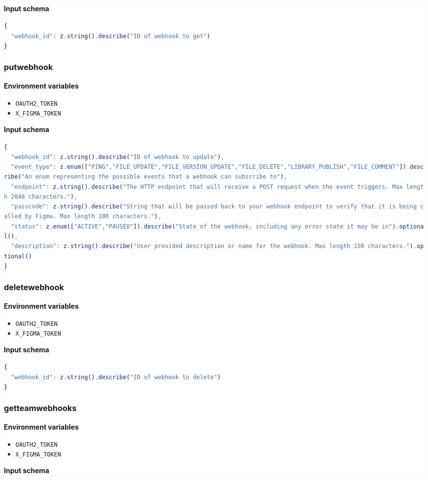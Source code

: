 **Input schema**

```ts
{
  "webhook_id": z.string().describe("ID of webhook to get")
}
```

### putwebhook

**Environment variables**

- `OAUTH2_TOKEN`
- `X_FIGMA_TOKEN`

**Input schema**

```ts
{
  "webhook_id": z.string().describe("ID of webhook to update"),
  "event_type": z.enum(["PING","FILE_UPDATE","FILE_VERSION_UPDATE","FILE_DELETE","LIBRARY_PUBLISH","FILE_COMMENT"]).describe("An enum representing the possible events that a webhook can subscribe to"),
  "endpoint": z.string().describe("The HTTP endpoint that will receive a POST request when the event triggers. Max length 2048 characters."),
  "passcode": z.string().describe("String that will be passed back to your webhook endpoint to verify that it is being called by Figma. Max length 100 characters."),
  "status": z.enum(["ACTIVE","PAUSED"]).describe("State of the webhook, including any error state it may be in").optional(),
  "description": z.string().describe("User provided description or name for the webhook. Max length 150 characters.").optional()
}
```

### deletewebhook

**Environment variables**

- `OAUTH2_TOKEN`
- `X_FIGMA_TOKEN`

**Input schema**

```ts
{
  "webhook_id": z.string().describe("ID of webhook to delete")
}
```

### getteamwebhooks

**Environment variables**

- `OAUTH2_TOKEN`
- `X_FIGMA_TOKEN`

**Input schema**
